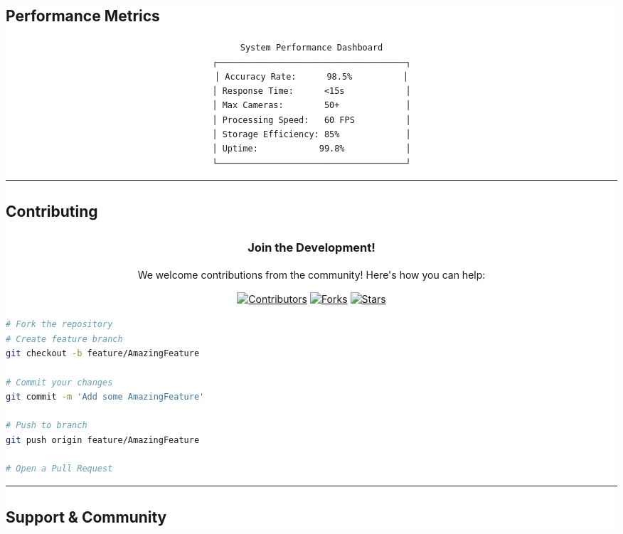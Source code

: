 
## Performance Metrics

<div align="center">

```ascii
System Performance Dashboard
┌─────────────────────────────────────┐
│ Accuracy Rate:      98.5%          │
│ Response Time:      <15s            │
│ Max Cameras:        50+             │
│ Processing Speed:   60 FPS          │
│ Storage Efficiency: 85%             │
│ Uptime:            99.8%            │
└─────────────────────────────────────┘
```

</div>

---

## Contributing

<div align="center">

### Join the Development!

We welcome contributions from the community! Here's how you can help:

[![Contributors](https://img.shields.io/github/contributors/shivoshita/video-analysis-dashboard?style=for-the-badge)](https://github.com/shivoshita/video-analysis-dashboard/graphs/contributors)
[![Forks](https://img.shields.io/github/forks/shivoshita/video-analysis-dashboard?style=for-the-badge)](https://github.com/shivoshita/video-analysis-dashboard/network/members)
[![Stars](https://img.shields.io/github/stars/shivoshita/video-analysis-dashboard?style=for-the-badge)](https://github.com/shivoshita/video-analysis-dashboard/stargazers)

</div>

```bash
# Fork the repository
# Create feature branch
git checkout -b feature/AmazingFeature

# Commit your changes  
git commit -m 'Add some AmazingFeature'

# Push to branch
git push origin feature/AmazingFeature

# Open a Pull Request
```

---

## Support & Community
